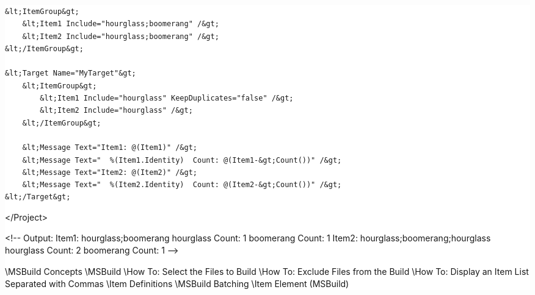     &lt;ItemGroup&gt;
        &lt;Item1 Include="hourglass;boomerang" /&gt;
        &lt;Item2 Include="hourglass;boomerang" /&gt;
    &lt;/ItemGroup&gt;

    &lt;Target Name="MyTarget"&gt;
        &lt;ItemGroup&gt;
            &lt;Item1 Include="hourglass" KeepDuplicates="false" /&gt;
            &lt;Item2 Include="hourglass" /&gt;
        &lt;/ItemGroup&gt;

        &lt;Message Text="Item1: @(Item1)" /&gt;
        &lt;Message Text="  %(Item1.Identity)  Count: @(Item1-&gt;Count())" /&gt;
        &lt;Message Text="Item2: @(Item2)" /&gt;
        &lt;Message Text="  %(Item2.Identity)  Count: @(Item2-&gt;Count())" /&gt;
    &lt;/Target&gt;
&lt;/Project&gt;

&lt;!--
Output: 
  Item1: hourglass;boomerang
    hourglass  Count: 1
    boomerang  Count: 1
  Item2: hourglass;boomerang;hourglass
    hourglass  Count: 2
    boomerang  Count: 1
--&gt;</code>
        </content>
      </section>
    </sections>
  </section>
  <relatedTopics>
    \<link xlink:href="083b8ba3-e4ad-45af-bb5d-3bc81d406131">MSBuild Concepts</link>
\<link xlink:href="e39f13f7-1e1d-4435-95ca-0c222bca071c">MSBuild</link>
\<link xlink:href="f5ff182f-7b3a-46fb-9335-37df54cfb8eb">How To: Select the Files to Build</link>
\<link xlink:href="1be36e45-01da-451c-972d-f9fc0e7d663c">How To: Exclude Files from the Build</link>
\<link xlink:href="3cae844c-7c6d-4144-82dc-efad10ba458f">How To: Display an Item List Separated with Commas</link>
\<link xlink:href="8e3dc223-f9e5-4974-aa0e-5dc7967419cb">Item Definitions</link>
\<link xlink:href="d35c085b-27b8-49d7-b6f8-8f2f3a0eec38">MSBuild Batching</link>
\<link xlink:href="dcef5f91-0613-4bfc-8ee9-d7004bb6d3a9">Item Element (MSBuild)</link></relatedTopics>
</developerConceptualDocument>